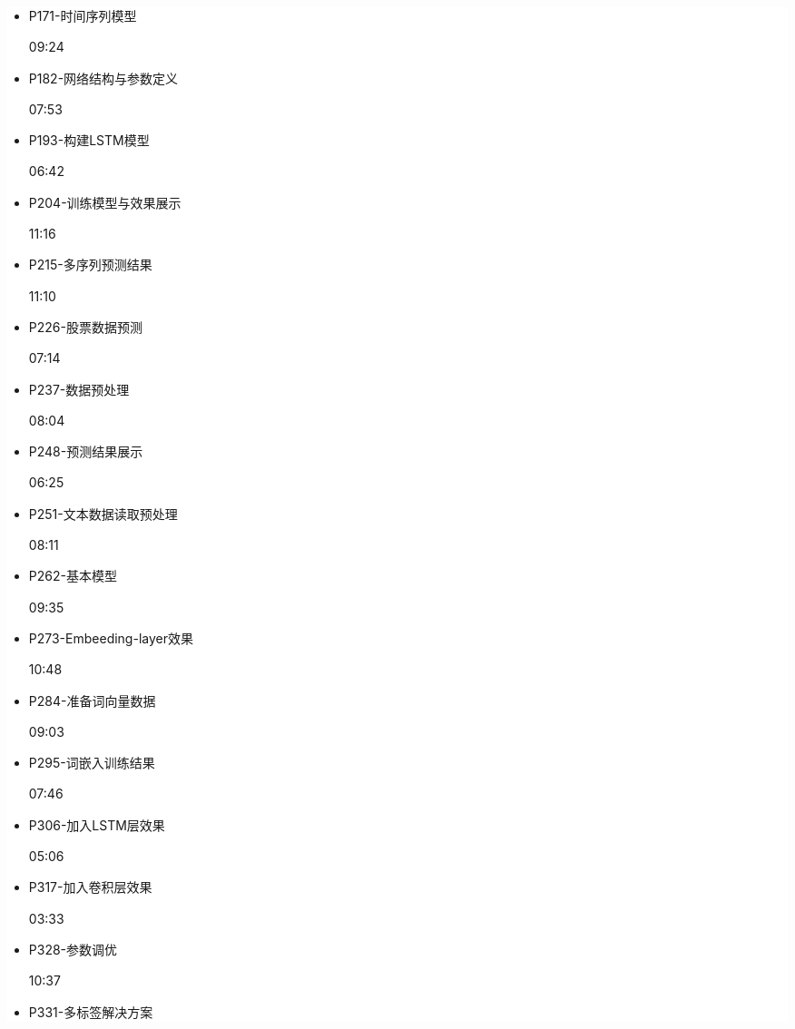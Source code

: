 - P171-时间序列模型

  09:24

- P182-网络结构与参数定义

  07:53

- P193-构建LSTM模型

  06:42

- P204-训练模型与效果展示

  11:16

- P215-多序列预测结果

  11:10

- P226-股票数据预测

  07:14

- P237-数据预处理

  08:04

- P248-预测结果展示

  06:25

- P251-文本数据读取预处理

  08:11

- P262-基本模型

  09:35

- P273-Embeeding-layer效果

  10:48

- P284-准备词向量数据

  09:03

- P295-词嵌入训练结果

  07:46

- P306-加入LSTM层效果

  05:06

- P317-加入卷积层效果

  03:33

- P328-参数调优

  10:37

- P331-多标签解决方案
